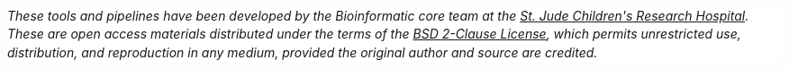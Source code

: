 
*These tools and pipelines have been developed by the Bioinformatic core team at the [St. Jude Children's Research Hospital](https://www.stjude.org/). These are open access materials distributed under the terms of the [BSD 2-Clause License](https://opensource.org/license/bsd-2-clause), which permits unrestricted use, distribution, and reproduction in any medium, provided the original author and source are credited.*
